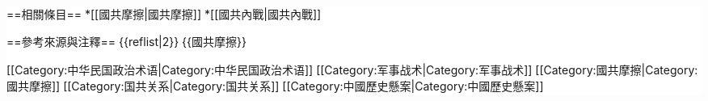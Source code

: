 ==相關條目==
*[[國共摩擦|國共摩擦]]
*[[國共內戰|國共內戰]]

==參考來源與注釋==
{{reflist|2}}
{{國共摩擦}}

[[Category:中华民国政治术语|Category:中华民国政治术语]]
[[Category:军事战术|Category:军事战术]]
[[Category:國共摩擦|Category:國共摩擦]]
[[Category:国共关系|Category:国共关系]]
[[Category:中國歷史懸案|Category:中國歷史懸案]]